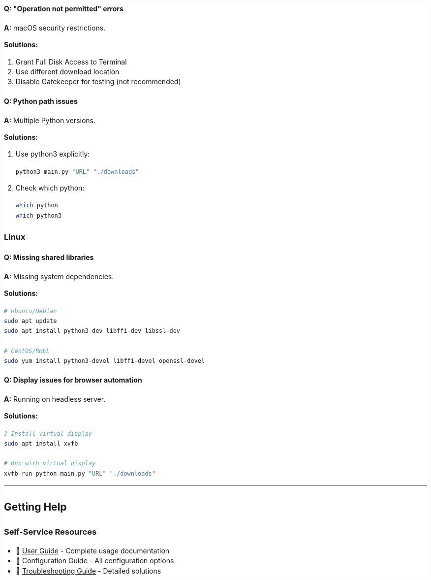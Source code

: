 #### Q: "Operation not permitted" errors
**A:** macOS security restrictions.

**Solutions:**
1. Grant Full Disk Access to Terminal
2. Use different download location
3. Disable Gatekeeper for testing (not recommended)

#### Q: Python path issues
**A:** Multiple Python versions.

**Solutions:**
1. Use python3 explicitly:
   ```bash
   python3 main.py "URL" "./downloads"
   ```
2. Check which python:
   ```bash
   which python
   which python3
   ```

### Linux

#### Q: Missing shared libraries
**A:** Missing system dependencies.

**Solutions:**
```bash
# Ubuntu/Debian
sudo apt update
sudo apt install python3-dev libffi-dev libssl-dev

# CentOS/RHEL
sudo yum install python3-devel libffi-devel openssl-devel
```

#### Q: Display issues for browser automation
**A:** Running on headless server.

**Solutions:**
```bash
# Install virtual display
sudo apt install xvfb

# Run with virtual display
xvfb-run python main.py "URL" "./downloads"
```

---

## Getting Help

### Self-Service Resources
- 📖 [User Guide](user_guide.md) - Complete usage documentation
- 🔧 [Configuration Guide](configuration.md) - All configuration options
- 🐛 [Troubleshooting Guide](../guides/troubleshooting.md) - Detailed solutions
